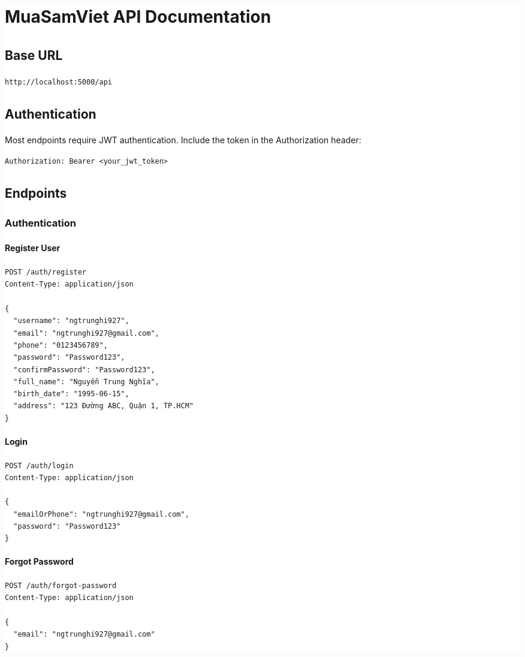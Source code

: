 # MuaSamViet API Documentation

## Base URL
```
http://localhost:5000/api
```

## Authentication
Most endpoints require JWT authentication. Include the token in the Authorization header:
```
Authorization: Bearer <your_jwt_token>
```

## Endpoints

### Authentication

#### Register User
```http
POST /auth/register
Content-Type: application/json

{
  "username": "ngtrunghi927",
  "email": "ngtrunghi927@gmail.com",
  "phone": "0123456789",
  "password": "Password123",
  "confirmPassword": "Password123",
  "full_name": "Nguyễn Trung Nghĩa",
  "birth_date": "1995-06-15",
  "address": "123 Đường ABC, Quận 1, TP.HCM"
}
```

#### Login
```http
POST /auth/login
Content-Type: application/json

{
  "emailOrPhone": "ngtrunghi927@gmail.com",
  "password": "Password123"
}
```

#### Forgot Password
```http
POST /auth/forgot-password
Content-Type: application/json

{
  "email": "ngtrunghi927@gmail.com"
}
```
